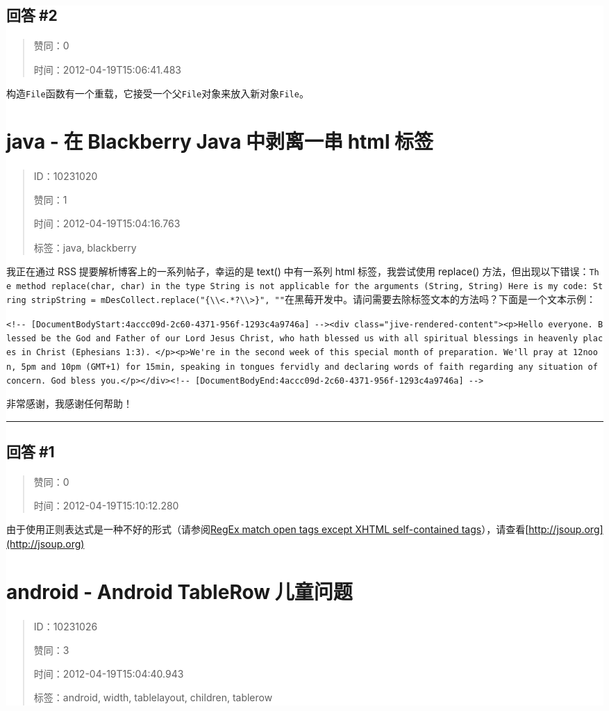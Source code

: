 ## 回答 #2

> 赞同：0
> 
> 时间：2012-04-19T15:06:41.483

构造`File`函数有一个重载，它接受一个父`File`对象来放入新对象`File`。

# java - 在 Blackberry Java 中剥离一串 html 标签

> ID：10231020
> 
> 赞同：1
> 
> 时间：2012-04-19T15:04:16.763
> 
> 标签：java, blackberry

我正在通过 RSS 提要解析博客上的一系列帖子，幸运的是 text() 中有一系列 html 标签，我尝试使用 replace() 方法，但出现以下错误：`The method replace(char, char) in the type String is not applicable for the arguments (String, String) Here is my code: String stripString = mDesCollect.replace("{\\<.*?\\>}", ""`在黑莓开发中。请问需要去除标签文本的方法吗？下面是一个文本示例：

```
<!-- [DocumentBodyStart:4accc09d-2c60-4371-956f-1293c4a9746a] --><div class="jive-rendered-content"><p>Hello everyone. Blessed be the God and Father of our Lord Jesus Christ, who hath blessed us with all spiritual blessings in heavenly places in Christ (Ephesians 1:3). </p><p>We're in the second week of this special month of preparation. We'll pray at 12noon, 5pm and 10pm (GMT+1) for 15min, speaking in tongues fervidly and declaring words of faith regarding any situation of concern. God bless you.</p></div><!-- [DocumentBodyEnd:4accc09d-2c60-4371-956f-1293c4a9746a] --> 
```

非常感谢，我感谢任何帮助！

* * *

## 回答 #1

> 赞同：0
> 
> 时间：2012-04-19T15:10:12.280

由于使用正则表达式是一种不好的形式（请参阅[RegEx match open tags except XHTML self-contained tags](https://stackoverflow.com/questions/1732348/regex-match-open-tags-except-xhtml-self-contained-tags/1732454#1732454)），请查看[http://jsoup.org](http://jsoup.org)

# android - Android TableRow 儿童问题

> ID：10231026
> 
> 赞同：3
> 
> 时间：2012-04-19T15:04:40.943
> 
> 标签：android, width, tablelayout, children, tablerow
